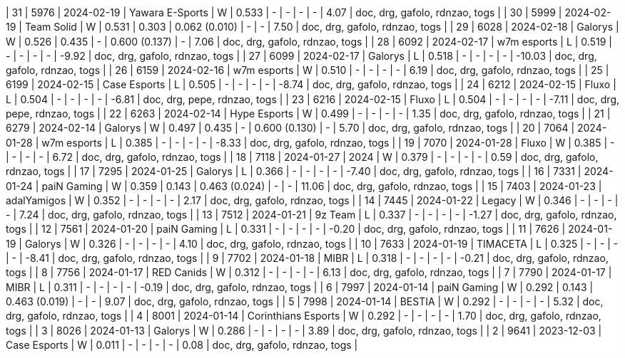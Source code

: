 |           31 |     5976 | 2024-02-19 | Yawara E-Sports     | W   | 0.533      | -            | -                | -                | -         |     4.07 | doc, drg, gafolo, rdnzao, togs    |
|           30 |     5999 | 2024-02-19 | Team Solid          | W   | 0.531      | 0.303        | 0.062 (0.010)    | -                | -         |     7.50 | doc, drg, gafolo, rdnzao, togs    |
|           29 |     6028 | 2024-02-18 | Galorys             | W   | 0.526      | 0.435        | -                | 0.600 (0.137)    | -         |     7.06 | doc, drg, gafolo, rdnzao, togs    |
|           28 |     6092 | 2024-02-17 | w7m esports         | L   | 0.519      | -            | -                | -                | -         |    -9.92 | doc, drg, gafolo, rdnzao, togs    |
|           27 |     6099 | 2024-02-17 | Galorys             | L   | 0.518      | -            | -                | -                | -         |   -10.03 | doc, drg, gafolo, rdnzao, togs    |
|           26 |     6159 | 2024-02-16 | w7m esports         | W   | 0.510      | -            | -                | -                | -         |     6.19 | doc, drg, gafolo, rdnzao, togs    |
|           25 |     6199 | 2024-02-15 | Case Esports        | L   | 0.505      | -            | -                | -                | -         |    -8.74 | doc, drg, gafolo, rdnzao, togs    |
|           24 |     6212 | 2024-02-15 | Fluxo               | L   | 0.504      | -            | -                | -                | -         |    -6.81 | doc, drg, pepe, rdnzao, togs      |
|           23 |     6216 | 2024-02-15 | Fluxo               | L   | 0.504      | -            | -                | -                | -         |    -7.11 | doc, drg, pepe, rdnzao, togs      |
|           22 |     6263 | 2024-02-14 | Hype Esports        | W   | 0.499      | -            | -                | -                | -         |     1.35 | doc, drg, gafolo, rdnzao, togs    |
|           21 |     6279 | 2024-02-14 | Galorys             | W   | 0.497      | 0.435        | -                | 0.600 (0.130)    | -         |     5.70 | doc, drg, gafolo, rdnzao, togs    |
|           20 |     7064 | 2024-01-28 | w7m esports         | L   | 0.385      | -            | -                | -                | -         |    -8.33 | doc, drg, gafolo, rdnzao, togs    |
|           19 |     7070 | 2024-01-28 | Fluxo               | W   | 0.385      | -            | -                | -                | -         |     6.72 | doc, drg, gafolo, rdnzao, togs    |
|           18 |     7118 | 2024-01-27 | 2024                | W   | 0.379      | -            | -                | -                | -         |     0.59 | doc, drg, gafolo, rdnzao, togs    |
|           17 |     7295 | 2024-01-25 | Galorys             | L   | 0.366      | -            | -                | -                | -         |    -7.40 | doc, drg, gafolo, rdnzao, togs    |
|           16 |     7331 | 2024-01-24 | paiN Gaming         | W   | 0.359      | 0.143        | 0.463 (0.024)    | -                | -         |    11.06 | doc, drg, gafolo, rdnzao, togs    |
|           15 |     7403 | 2024-01-23 | adalYamigos         | W   | 0.352      | -            | -                | -                | -         |     2.17 | doc, drg, gafolo, rdnzao, togs    |
|           14 |     7445 | 2024-01-22 | Legacy              | W   | 0.346      | -            | -                | -                | -         |     7.24 | doc, drg, gafolo, rdnzao, togs    |
|           13 |     7512 | 2024-01-21 | 9z Team             | L   | 0.337      | -            | -                | -                | -         |    -1.27 | doc, drg, gafolo, rdnzao, togs    |
|           12 |     7561 | 2024-01-20 | paiN Gaming         | L   | 0.331      | -            | -                | -                | -         |    -0.20 | doc, drg, gafolo, rdnzao, togs    |
|           11 |     7626 | 2024-01-19 | Galorys             | W   | 0.326      | -            | -                | -                | -         |     4.10 | doc, drg, gafolo, rdnzao, togs    |
|           10 |     7633 | 2024-01-19 | TIMACETA            | L   | 0.325      | -            | -                | -                | -         |    -8.41 | doc, drg, gafolo, rdnzao, togs    |
|            9 |     7702 | 2024-01-18 | MIBR                | L   | 0.318      | -            | -                | -                | -         |    -0.21 | doc, drg, gafolo, rdnzao, togs    |
|            8 |     7756 | 2024-01-17 | RED Canids          | W   | 0.312      | -            | -                | -                | -         |     6.13 | doc, drg, gafolo, rdnzao, togs    |
|            7 |     7790 | 2024-01-17 | MIBR                | L   | 0.311      | -            | -                | -                | -         |    -0.19 | doc, drg, gafolo, rdnzao, togs    |
|            6 |     7997 | 2024-01-14 | paiN Gaming         | W   | 0.292      | 0.143        | 0.463 (0.019)    | -                | -         |     9.07 | doc, drg, gafolo, rdnzao, togs    |
|            5 |     7998 | 2024-01-14 | BESTIA              | W   | 0.292      | -            | -                | -                | -         |     5.32 | doc, drg, gafolo, rdnzao, togs    |
|            4 |     8001 | 2024-01-14 | Corinthians Esports | W   | 0.292      | -            | -                | -                | -         |     1.70 | doc, drg, gafolo, rdnzao, togs    |
|            3 |     8026 | 2024-01-13 | Galorys             | W   | 0.286      | -            | -                | -                | -         |     3.89 | doc, drg, gafolo, rdnzao, togs    |
|            2 |     9641 | 2023-12-03 | Case Esports        | W   | 0.011      | -            | -                | -                | -         |     0.08 | doc, drg, gafolo, rdnzao, togs    |